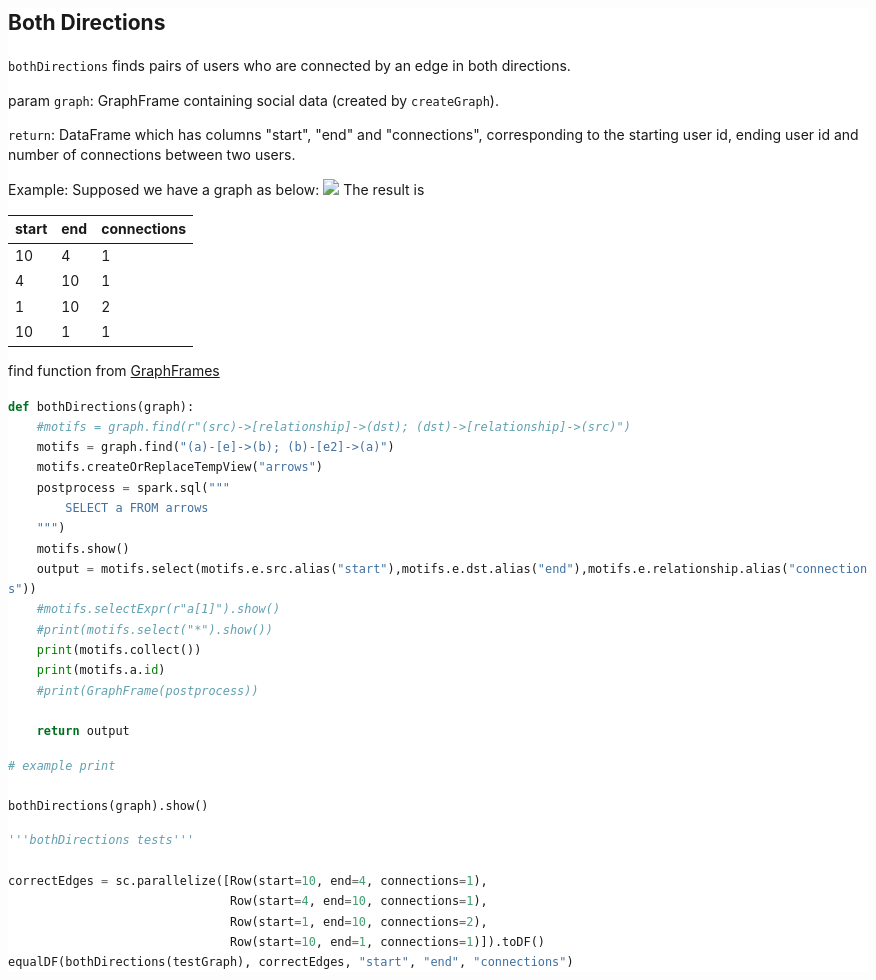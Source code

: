 ## Both Directions
`bothDirections` finds pairs of users who are connected by an edge in both directions.

param `graph`: GraphFrame containing social data (created by `createGraph`).

`return`: DataFrame which has columns "start", "end" and "connections", corresponding to the  starting user id, ending user id and number of connections between two users. 

Example: Supposed we have a graph as below:
![](example_bothConnections.png)
The result is

|start|end|connections|
|---|---|------------|
| 10|  4|           1|
|  4| 10|           1|
|  1| 10|           2|
| 10|  1|           1|

find function from [GraphFrames](https://graphframes.github.io/graphframes/docs/_site/index.html)


```python
def bothDirections(graph):
    #motifs = graph.find(r"(src)->[relationship]->(dst); (dst)->[relationship]->(src)")
    motifs = graph.find("(a)-[e]->(b); (b)-[e2]->(a)")
    motifs.createOrReplaceTempView("arrows")
    postprocess = spark.sql("""
        SELECT a FROM arrows
    """)
    motifs.show()
    output = motifs.select(motifs.e.src.alias("start"),motifs.e.dst.alias("end"),motifs.e.relationship.alias("connections"))
    #motifs.selectExpr(r"a[1]").show()
    #print(motifs.select("*").show())
    print(motifs.collect())
    print(motifs.a.id)
    #print(GraphFrame(postprocess))
  
    return output
```


```python
# example print

bothDirections(graph).show()
```


```python
'''bothDirections tests'''

correctEdges = sc.parallelize([Row(start=10, end=4, connections=1),
                               Row(start=4, end=10, connections=1),
                               Row(start=1, end=10, connections=2),
                               Row(start=10, end=1, connections=1)]).toDF()
equalDF(bothDirections(testGraph), correctEdges, "start", "end", "connections")

```
